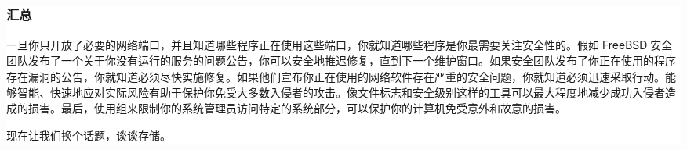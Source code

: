 ### **汇总**

一旦你只开放了必要的网络端口，并且知道哪些程序正在使用这些端口，你就知道哪些程序是你最需要关注安全性的。假如 FreeBSD 安全团队发布了一个关于你没有运行的服务的问题公告，你可以安全地推迟修复，直到下一个维护窗口。如果安全团队发布了你正在使用的程序存在漏洞的公告，你就知道必须尽快实施修复。如果他们宣布你正在使用的网络软件存在严重的安全问题，你就知道必须迅速采取行动。能够智能、快速地应对实际风险有助于保护你免受大多数入侵者的攻击。像文件标志和安全级别这样的工具可以最大程度地减少成功入侵者造成的损害。最后，使用组来限制你的系统管理员访问特定的系统部分，可以保护你的计算机免受意外和故意的损害。

现在让我们换个话题，谈谈存储。
